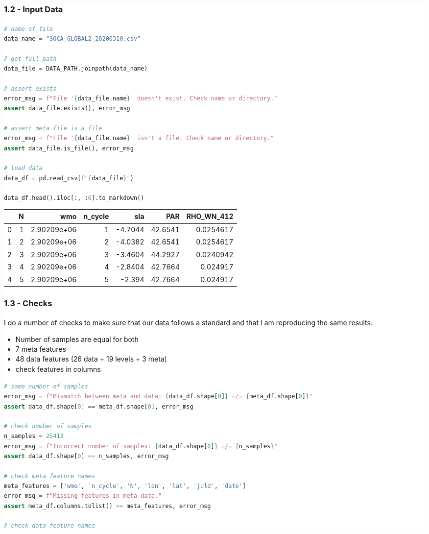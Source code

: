 

### 1.2 - Input Data


```python
# name of file
data_name = "SOCA_GLOBAL2_20200310.csv"

# get full path
data_file = DATA_PATH.joinpath(data_name)

# assert exists
error_msg = f"File '{data_file.name}' doesn't exist. Check name or directory."
assert data_file.exists(), error_msg

# assert meta file is a file
error_msg = f"File '{data_file.name}' isn't a file. Check name or directory."
assert data_file.is_file(), error_msg

# load data
data_df = pd.read_csv(f"{data_file}")

data_df.head().iloc[:, :6].to_markdown()
```




|      |    N |         wmo | n_cycle |     sla |     PAR | RHO_WN_412 |
| ---: | ---: | ----------: | ------: | ------: | ------: | ---------: |
|    0 |    1 | 2.90209e+06 |       1 | -4.7044 | 42.6541 |  0.0254617 |
|    1 |    2 | 2.90209e+06 |       2 | -4.0382 | 42.6541 |  0.0254617 |
|    2 |    3 | 2.90209e+06 |       3 | -3.4604 | 44.2927 |  0.0240942 |
|    3 |    4 | 2.90209e+06 |       4 | -2.8404 | 42.7664 |   0.024917 |
|    4 |    5 | 2.90209e+06 |       5 |  -2.394 | 42.7664 |   0.024917 |



### 1.3 - Checks

I do a number of checks to make sure that our data follows a standard and that I am reproducing the same results.

* Number of samples are equal for both
* 7 meta features 
* 48 data features (26 data + 19 levels + 3 meta)
* check features in columns


```python
# same number of samples
error_msg = f"Mismatch between meta and data: {data_df.shape[0]} =/= {meta_df.shape[0]}"
assert data_df.shape[0] == meta_df.shape[0], error_msg

# check number of samples
n_samples = 25413
error_msg = f"Incorrect number of samples: {data_df.shape[0]} =/= {n_samples}"
assert data_df.shape[0] == n_samples, error_msg

# check meta feature names
meta_features = ['wmo', 'n_cycle', 'N', 'lon', 'lat', 'juld', 'date']
error_msg = f"Missing features in meta data."
assert meta_df.columns.tolist() == meta_features, error_msg

# check data feature names
```